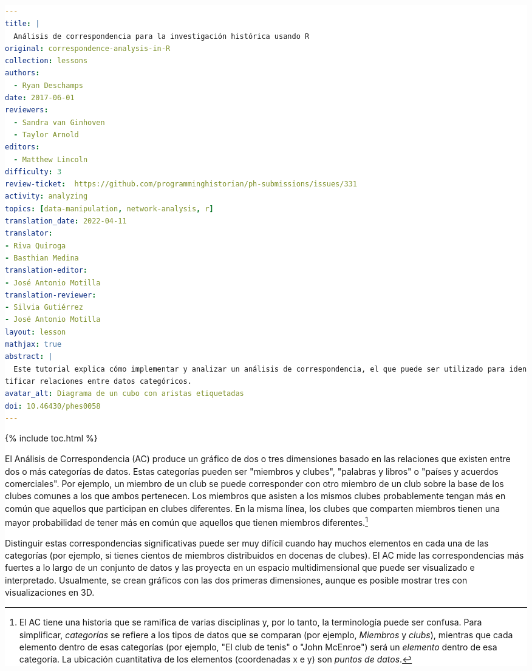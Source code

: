```yaml
---
title: |
  Análisis de correspondencia para la investigación histórica usando R
original: correspondence-analysis-in-R
collection: lessons
authors:
  - Ryan Deschamps
date: 2017-06-01
reviewers:
  - Sandra van Ginhoven
  - Taylor Arnold
editors:
  - Matthew Lincoln
difficulty: 3
review-ticket:  https://github.com/programminghistorian/ph-submissions/issues/331
activity: analyzing
topics: [data-manipulation, network-analysis, r]
translation_date: 2022-04-11
translator:
- Riva Quiroga
- Basthian Medina
translation-editor:
- José Antonio Motilla
translation-reviewer:
- Silvia Gutiérrez
- José Antonio Motilla 
layout: lesson
mathjax: true
abstract: |
  Este tutorial explica cómo implementar y analizar un análisis de correspondencia, el que puede ser utilizado para identificar relaciones entre datos categóricos.
avatar_alt: Diagrama de un cubo con aristas etiquetadas
doi: 10.46430/phes0058
---
```

{% include toc.html %}

El Análisis de Correspondencia (AC) produce un gráfico de dos o tres dimensiones basado en las relaciones que existen entre dos o más categorías de datos. Estas categorías pueden ser "miembros y clubes", "palabras y libros" o "países y acuerdos comerciales". Por ejemplo, un miembro de un club se puede corresponder con otro miembro de un club sobre la base de los clubes comunes a los que ambos pertenecen. Los miembros que asisten a los mismos clubes probablemente tengan más en común que aquellos que participan en clubes diferentes. En la misma línea, los clubes que comparten miembros tienen una mayor probabilidad de tener más en común que aquellos que tienen miembros diferentes.[^definitions]

Distinguir estas correspondencias significativas puede ser muy difícil cuando hay muchos elementos en cada una de las categorías (por ejemplo, si tienes cientos de miembros distribuidos en docenas de clubes). El AC mide las correspondencias más fuertes a lo largo de un conjunto de datos y las proyecta en un espacio multidimensional que puede ser visualizado e interpretado. Usualmente, se crean gráficos con las dos primeras dimensiones, aunque es posible mostrar tres con visualizaciones en 3D.


[^definitions]: El AC tiene una historia que se ramifica de varias disciplinas y, por lo tanto, la terminología puede ser confusa. Para simplificar, _categorías_ se refiere a los tipos de datos que se comparan (por ejemplo, _Miembros_ y _clubs_), mientras que cada elemento dentro de esas categorías (por ejemplo, "El club de tenis" o "John McEnroe") será un _elemento_ dentro de esa categoría. La ubicación cuantitativa de los elementos (coordenadas x e y) son _puntos de datos_.
[^leroux]: Brigitte Le Roux and Henry Rouanet, *Multiple Correspondence Analysis* (Los Angeles: SAGE Publications, 2010), pg. 3;
[^tratado]: No quisiera sugerir que este análisis sea de alguna manera concluyente sobre las relaciones comerciales entre Estados Unidos y Rusia. El caso es que debido a que Rusia no es parte del TPP en este acuerdo, se separa de Estados Unidos. Por otro lado, si se pudiera demostrar que la membresía al TPP representa lazos tensos entre Estados Unidos y Rusia, aparecería en el gráfico de AC.
[^factoextra]: Alboukadel Kassambara and Fabian Mundt (2017). factoextra: Extract and Visualize the Results of Multivariate Data Analyses. R package version 1.0.4. <https://CRAN.R-project.org/package=factoextra>.
[^factominer]: Sebastien Le, Julie Josse, Francois Husson (2008). FactoMineR: An R Package for Multivariate Analysis. Journal of Statistical Software, 25(1), 1-18.[10.18637/jss.v025.i01](https://doi.org/10.18637/jss.v025.i01).
[^explanatory]: Un _valor explicativo_ hace referencia a la distancia de los puntos de datos respecto del centro del gráfico. Cada dimensión da cuenta de parte de la distancia en que los puntos de datos divergen del centro.
[^inertia]: En general, en estadística el término _inercia_ hace referencia a la variación o "extensión" de un conjunto de datos. Es análoga a la desviación estándar en la distribución de datos.
[^pickton]: Ver Laura Kane (April 3, 2017), "Missing and murdered women's inquiry not reaching out to families, say advocates." *CBC News Indigenous*. [http://www.cbc.ca/news/indigenous/mmiw-inquiry-not-reaching-out-to-families-says-advocates-1.4053694](https://perma.cc/MH3Y-9HW2)
[^pvalue]: En estadística, un valor p, una abreviación para _valor de probabilidad_, es un indicador de qué tan probable es que un determinado resultado haya ocurrido por azar. Un valor p bajo sugiere una baja probabilidad de que el resultado sea producto del azar y, por lo tanto, entrega evidencia de que la hipótesos nula, (en este caso, que los MP y los CP son categorías independientes) es poco probable.
[^independientes]: Dado que este valor p no es menor que 0.05, no puede rechazarse la hipótesis nula. Es decir, que no tenemos evidencia suficiente para decir que existe una asociación entre que dado un cierto MP, estará en un cierto Comité.
[^faust]: Katherine Faust (2005) "Using Correspondence Analysis for Joint Displays of Affiliation Network" in *Models and Methods in Social Network Analysis* eds. Peter J. Carrington, John Scott and Stanley Wasserman.
[^svd]: Otros recursos que podrían ser útiles para aprender sobre SVD son los siguientes: [este tutorial en inglés que utiliza ejemplos en R](https://perma.cc/YA79-R5QR), [este tutorial en inglés que explica las matemáticas detrás del AC usando R](https://perma.cc/UR8K-W92L) y [esta serie de videos en inglés de YouTube sobre SVD](https://www.youtube.com/watch?v=gXbThCXjZFM&list=PLMrJAkhIeNNRpsRhXTMt8uJdIGz9-X_1-&index=2).